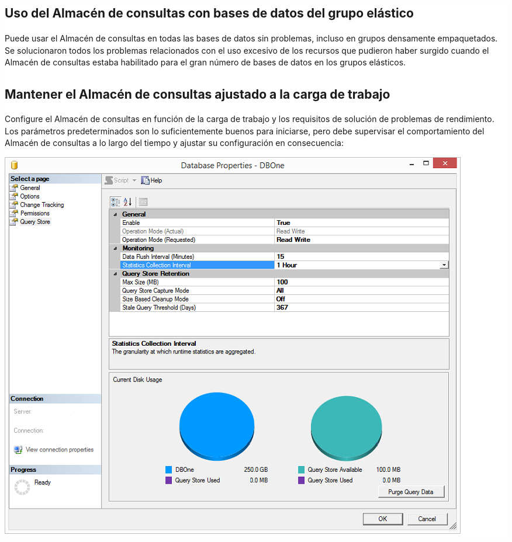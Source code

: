 ##  <a name="using-query-store-with-elastic-pool-databases"></a>Uso del Almacén de consultas con bases de datos del grupo elástico
Puede usar el Almacén de consultas en todas las bases de datos sin problemas, incluso en grupos densamente empaquetados. Se solucionaron todos los problemas relacionados con el uso excesivo de los recursos que pudieron haber surgido cuando el Almacén de consultas estaba habilitado para el gran número de bases de datos en los grupos elásticos.

##  <a name="Configure"></a>Mantener el Almacén de consultas ajustado a la carga de trabajo  
 Configure el Almacén de consultas en función de la carga de trabajo y los requisitos de solución de problemas de rendimiento.   
Los parámetros predeterminados son lo suficientemente buenos para iniciarse, pero debe supervisar el comportamiento del Almacén de consultas a lo largo del tiempo y ajustar su configuración en consecuencia:  
  
 ![query-store-properties](../../relational-databases/performance/media/query-store-properties.png "query-store-properties")  
  